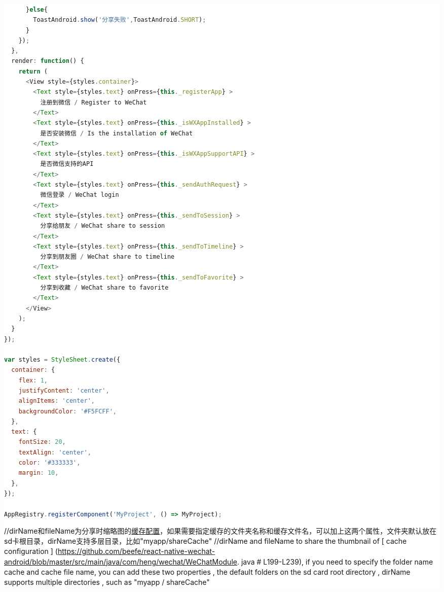```js
      }else{
        ToastAndroid.show('分享失败',ToastAndroid.SHORT);
      }
    });
  },
  render: function() {
    return (
      <View style={styles.container}>
        <Text style={styles.text} onPress={this._registerApp} >
          注册到微信 / Register to WeChat
        </Text>
        <Text style={styles.text} onPress={this._isWXAppInstalled} >
          是否安装微信 / Is the installation of WeChat
        </Text>
        <Text style={styles.text} onPress={this._isWXAppSupportAPI} >
          是否微信支持的API
        </Text>
        <Text style={styles.text} onPress={this._sendAuthRequest} >
          微信登录 / WeChat login
        </Text>
        <Text style={styles.text} onPress={this._sendToSession} >
          分享给朋友 / WeChat share to session
        </Text>
        <Text style={styles.text} onPress={this._sendToTimeline} >
          分享到朋友圈 / WeChat share to timeline
        </Text>
        <Text style={styles.text} onPress={this._sendToFavorite} >
          分享到收藏 / WeChat share to favorite
        </Text>
      </View>
    );
  }
});

var styles = StyleSheet.create({
  container: {
    flex: 1,
    justifyContent: 'center',
    alignItems: 'center',
    backgroundColor: '#F5FCFF',
  },
  text: {
    fontSize: 20,
    textAlign: 'center',
    color: '#333333',
    margin: 10,
  },
});

AppRegistry.registerComponent('MyProject', () => MyProject);

```
//dirName和fileName为分享时缩略图的[缓存配置](https://github.com/beefe/react-native-wechat-android/blob/master/src/main/java/com/heng/wechat/WeChatModule.java#L199-L239)，如果需要指定缓存的文件夹名称和缓存文件名，可以加上这两个属性，文件夹默认放在sd卡根目录，dirName支持多层目录，比如"myapp/shareCache"
   //dirName and fileName to share the thumbnail of [ cache configuration ] (https://github.com/beefe/react-native-wechat-android/blob/master/src/main/java/com/heng/wechat/WeChatModule. java # L199-L239), if you need to specify the folder name cache and cache file name, you can add these two properties , the default folders on the sd card root directory , dirName supports multiple directories , such as "myapp / shareCache"
